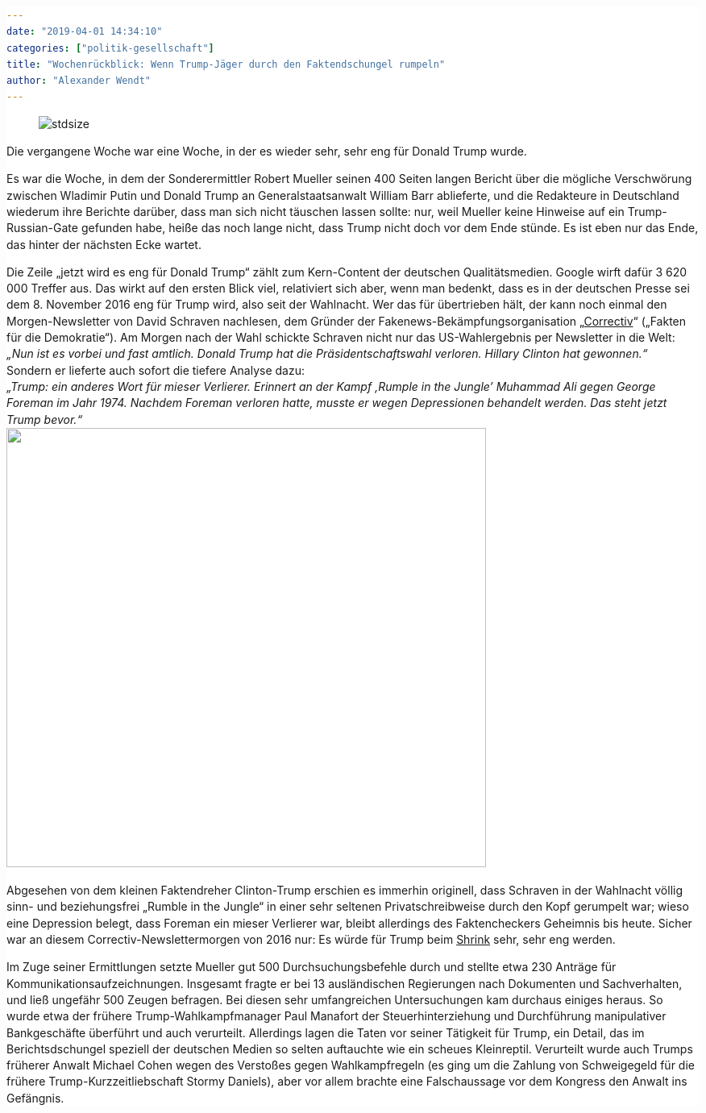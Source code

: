 ```yaml
---
date: "2019-04-01 14:34:10"
categories: ["politik-gesellschaft"]
title: "Wochenrückblick: Wenn Trump-Jäger durch den Faktendschungel rumpeln"
author: "Alexander Wendt"
---
```



<figure>
<img src="https://www.publicomag.com/wp-content/uploads/2019/04/Eng-für-Trump-1320x880.jpg" alt=stdsize>
</figure>


Die vergangene Woche war eine Woche, in der es wieder sehr, sehr eng für Donald Trump wurde.



Es war die Woche, in dem der Sonderermittler Robert Mueller seinen 400 Seiten langen Bericht über die mögliche Verschwörung zwischen Wladimir Putin und Donald Trump an Generalstaatsanwalt William Barr ablieferte, und die Redakteure in Deutschland wiederum ihre Berichte darüber, dass man sich nicht täuschen lassen sollte: nur, weil Mueller keine Hinweise auf ein Trump-Russian-Gate gefunden habe, heiße das noch  lange nicht, dass Trump nicht doch vor dem Ende stünde. Es ist eben nur das Ende, das hinter der nächsten Ecke wartet.

Die Zeile „jetzt wird es eng für Donald Trump“ zählt zum Kern-Content der deutschen Qualitätsmedien. Google wirft dafür 3 620 000 Treffer aus. Das wirkt auf den ersten Blick viel, relativiert sich aber, wenn man bedenkt, dass es in der deutschen Presse sei dem 8. November 2016 eng für Trump wird, also seit der Wahlnacht. Wer das für übertrieben hält, der kann noch einmal den Morgen-Newsletter von David Schraven nachlesen, dem Gründer der Fakenews-Bekämpfungsorganisation „<a href="https://correctiv.org/faktencheck/ueber-uns/2019/03/18/correctiv-faktencheck-startet-fact-checking-projekt-mit-19-europaeischen-redaktionen/">Correctiv</a>“ („Fakten für die Demokratie“). Am Morgen nach der Wahl schickte Schraven nicht nur das US-Wahlergebnis  per Newsletter in die Welt:<br>
_„Nun ist es vorbei und fast amtlich. Donald Trump hat die Präsidentschaftswahl verloren. Hillary Clinton hat gewonnen.“_<br>
Sondern er lieferte auch sofort die tiefere Analyse dazu:<br>
_„Trump: ein anderes Wort für mieser Verlierer. Erinnert an der Kampf ‚Rumple in the Jungle’ Muhammad Ali gegen George Foreman im Jahr 1974. Nachdem Foreman verloren hatte, musste er wegen Depressionen behandelt werden. Das steht jetzt Trump bevor.“_<br>
<img loading="lazy" decoding="async" class=" wp-image-8607 aligncenter" src="https://www.publicomag.com/wp-content/uploads/2019/04/Schraven-NL-Correctiv-300x275.jpg" alt width="595" height="545" srcset="https://www.publicomag.com/wp-content/uploads/2019/04/Schraven-NL-Correctiv-300x275.jpg 300w, https://www.publicomag.com/wp-content/uploads/2019/04/Schraven-NL-Correctiv-768x703.jpg 768w, https://www.publicomag.com/wp-content/uploads/2019/04/Schraven-NL-Correctiv-1024x938.jpg 1024w, https://www.publicomag.com/wp-content/uploads/2019/04/Schraven-NL-Correctiv-781x715.jpg 781w, https://www.publicomag.com/wp-content/uploads/2019/04/Schraven-NL-Correctiv-483x442.jpg 483w, https://www.publicomag.com/wp-content/uploads/2019/04/Schraven-NL-Correctiv-360x330.jpg 360w, https://www.publicomag.com/wp-content/uploads/2019/04/Schraven-NL-Correctiv-600x549.jpg 600w, https://www.publicomag.com/wp-content/uploads/2019/04/Schraven-NL-Correctiv-263x241.jpg 263w, https://www.publicomag.com/wp-content/uploads/2019/04/Schraven-NL-Correctiv-1320x1209.jpg 1320w" sizes="(max-width: 595px) 100vw, 595px" />

Abgesehen von dem kleinen Faktendreher Clinton-Trump erschien es immerhin originell, dass Schraven in der Wahlnacht völlig sinn- und beziehungsfrei „Rumble in the Jungle“ in einer sehr seltenen Privatschreibweise durch den Kopf gerumpelt war; wieso eine Depression belegt, dass Foreman ein mieser Verlierer war, bleibt allerdings des Faktencheckers Geheimnis bis heute. Sicher war an diesem Correctiv-Newslettermorgen von 2016 nur: Es würde für Trump beim <a href="https://www.urbandictionary.com/define.php?term=shrink">Shrink</a> sehr, sehr eng werden.

Im Zuge seiner Ermittlungen setzte Mueller gut 500 Durchsuchungsbefehle durch und stellte etwa 230 Anträge für Kommunikationsaufzeichnungen. Insgesamt fragte er bei 13 ausländischen Regierungen nach Dokumenten und Sachverhalten, und ließ ungefähr 500 Zeugen befragen. Bei diesen sehr umfangreichen Untersuchungen kam durchaus einiges heraus. So wurde etwa der frühere  Trump-Wahlkampfmanager Paul Manafort der Steuerhinterziehung und Durchführung manipulativer Bankgeschäfte überführt und auch verurteilt. Allerdings lagen die Taten vor seiner Tätigkeit für Trump, ein Detail, das im Berichtsdschungel speziell der deutschen Medien so selten auftauchte wie ein scheues Kleinreptil. Verurteilt wurde auch Trumps früherer Anwalt Michael Cohen wegen des Verstoßes gegen Wahlkampfregeln (es ging um die Zahlung von Schweigegeld für die frühere Trump-Kurzzeitliebschaft Stormy Daniels), aber vor allem brachte eine Falschaussage vor dem Kongress den Anwalt ins Gefängnis.
